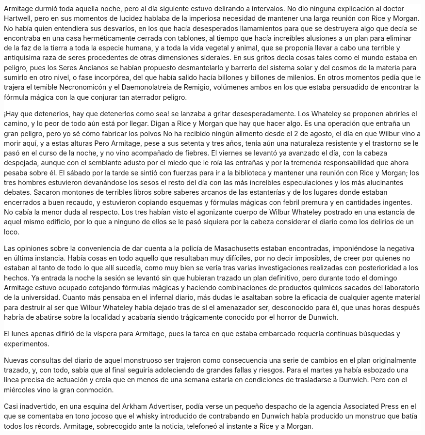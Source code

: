 Armitage durmió toda aquella noche, pero al día siguiente estuvo delirando a intervalos. No dio ninguna explicación al doctor Hartwell, pero en sus momentos de lucidez hablaba de la imperiosa necesidad de mantener una larga reunión con Rice y Morgan. No había quien entendiera sus desvaríos, en los que hacía desesperados llamamientos para que se destruyera algo que decía se encontraba en una casa herméticamente cerrada con tablones, al tiempo que hacía increíbles alusiones a un plan para eliminar de la faz de la tierra a toda la especie humana, y a toda la vida vegetal y animal, que se proponía llevar a cabo una terrible y antiquísima raza de seres procedentes de otras dimensiones siderales. En sus gritos decía cosas tales como el mundo estaba en
peligro, pues los Seres Ancianos se habían propuesto desmantelarlo y barrerlo del sistema solar y del cosmos de la materia para sumirlo en otro nivel, o fase incorpórea, del que había salido hacía billones y billones de milenios. En otros momentos pedía que le trajera el temible Necronomicón y el Daemonolatreia de Remigio, volúmenes ambos en los que estaba persuadido de encontrar la fórmula mágica con la que conjurar tan aterrador peligro.

¡Hay que detenerlos, hay que detenerlos como sea! se lanzaba a gritar desesperadamente. Los Whateley se proponen abrirles el camino, y lo peor de todo aún está por llegar. Digan a Rice y Morgan que hay que hacer algo. Es una operación que entraña un gran peligro, pero yo sé cómo fabricar los polvos No ha recibido ningún alimento desde el 2 de agosto, el día en que Wilbur vino a morir aquí, y a estas alturas Pero Armitage, pese a sus setenta y tres años, tenía aún una naturaleza resistente y el trastorno se le pasó en el curso de la noche, y no vino acompañado de fiebres. El viernes se levantó ya avanzado el día, con la cabeza despejada, aunque con el semblante adusto por el miedo que le roía las entrañas y por la tremenda responsabilidad que ahora pesaba
sobre él. El sábado por la tarde se sintió con fuerzas para ir a la biblioteca y mantener una reunión con Rice y Morgan; los tres hombres estuvieron devanándose los sesos el resto del día con las más increíbles especulaciones y los más alucinantes debates. Sacaron montones de terribles libros sobre saberes arcanos de las estanterías y de los lugares donde estaban encerrados a buen recaudo, y estuvieron copiando esquemas y fórmulas mágicas con febril premura y en cantidades ingentes. No cabía la menor duda al respecto. Los tres habían visto el agonizante cuerpo de Wilbur Whateley postrado en una estancia de aquel mismo edificio, por lo que a ninguno de ellos se le pasó siquiera por la cabeza considerar el diario como los delirios de un loco.

Las opiniones sobre la conveniencia de dar cuenta a la policía de Masachusetts estaban encontradas, imponiéndose la negativa en última instancia. Había cosas en todo aquello que resultaban muy difíciles, por no decir imposibles, de creer por quienes no estaban al tanto de todo lo que allí sucedía, como muy bien se vería tras varias investigaciones realizadas con posterioridad a los hechos. Ya entrada la noche la sesión se levantó sin que hubieran trazado un plan definitivo, pero durante todo el domingo Armitage estuvo ocupado cotejando fórmulas mágicas y haciendo combinaciones de productos químicos sacados del laboratorio de la universidad. Cuanto más pensaba en el infernal diario, más dudas le asaltaban sobre la eficacia de cualquier agente material para destruir al ser que Wilbur Whateley había dejado tras de sí el amenazador ser, desconocido para él, que unas horas después habría de abatirse sobre la localidad y acabaría siendo trágicamente conocido por el horror de Dunwich.

El lunes apenas difirió de la víspera para Armitage, pues la tarea en que estaba embarcado requería continuas búsquedas y experimentos.

Nuevas consultas del diario de aquel monstruoso ser trajeron como consecuencia una serie de cambios en el plan originalmente trazado, y, con todo, sabía que al final seguiría adoleciendo de grandes fallas y riesgos. Para el martes ya había esbozado una línea precisa de actuación y creía que en menos de una semana estaría en condiciones de trasladarse a Dunwich. Pero con el miércoles vino la gran conmoción.

Casi inadvertido, en una esquina del Arkham Advertiser, podía verse un pequeño despacho de la agencia Associated Press en el que se comentaba en tono jocoso que el whisky introducido de contrabando en Dunwich había producido un monstruo que batía todos los récords. Armitage, sobrecogido ante la noticia, telefoneó al instante a Rice y a Morgan.

